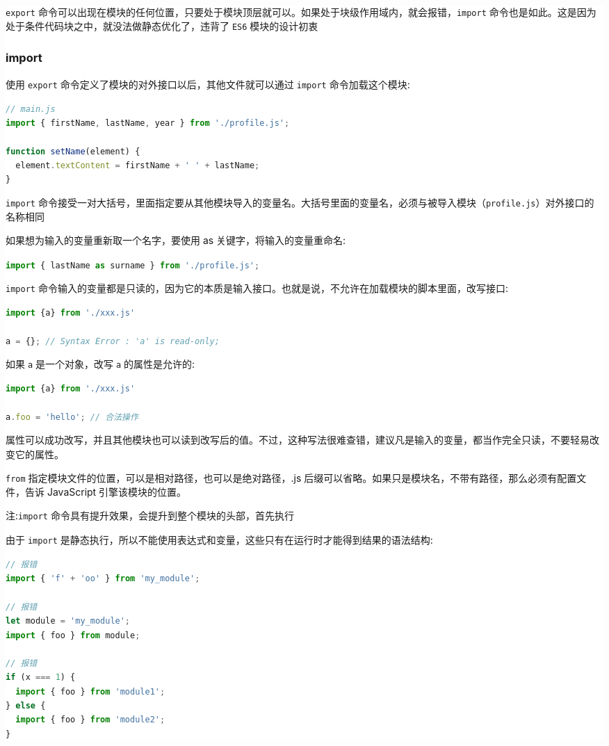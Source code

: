 `export` 命令可以出现在模块的任何位置，只要处于模块顶层就可以。如果处于块级作用域内，就会报错，`import` 命令也是如此。这是因为处于条件代码块之中，就没法做静态优化了，违背了 `ES6` 模块的设计初衷

### import

使用 `export` 命令定义了模块的对外接口以后，其他文件就可以通过 `import` 命令加载这个模块:

```JavaScript
// main.js
import { firstName, lastName, year } from './profile.js';

function setName(element) {
  element.textContent = firstName + ' ' + lastName;
}
```

`import` 命令接受一对大括号，里面指定要从其他模块导入的变量名。大括号里面的变量名，必须与被导入模块（`profile.js`）对外接口的名称相同

如果想为输入的变量重新取一个名字，要使用 as 关键字，将输入的变量重命名:

```JavaScript
import { lastName as surname } from './profile.js';
```

`import` 命令输入的变量都是只读的，因为它的本质是输入接口。也就是说，不允许在加载模块的脚本里面，改写接口:

```JavaScript
import {a} from './xxx.js'

a = {}; // Syntax Error : 'a' is read-only;
```

如果 `a` 是一个对象，改写 `a` 的属性是允许的:

```JavaScript
import {a} from './xxx.js'

a.foo = 'hello'; // 合法操作
```

属性可以成功改写，并且其他模块也可以读到改写后的值。不过，这种写法很难查错，建议凡是输入的变量，都当作完全只读，不要轻易改变它的属性。

`from` 指定模块文件的位置，可以是相对路径，也可以是绝对路径，.js 后缀可以省略。如果只是模块名，不带有路径，那么必须有配置文件，告诉 JavaScript 引擎该模块的位置。

注:`import` 命令具有提升效果，会提升到整个模块的头部，首先执行

由于 `import` 是静态执行，所以不能使用表达式和变量，这些只有在运行时才能得到结果的语法结构:

```JavaScript
// 报错
import { 'f' + 'oo' } from 'my_module';

// 报错
let module = 'my_module';
import { foo } from module;

// 报错
if (x === 1) {
  import { foo } from 'module1';
} else {
  import { foo } from 'module2';
}
```
